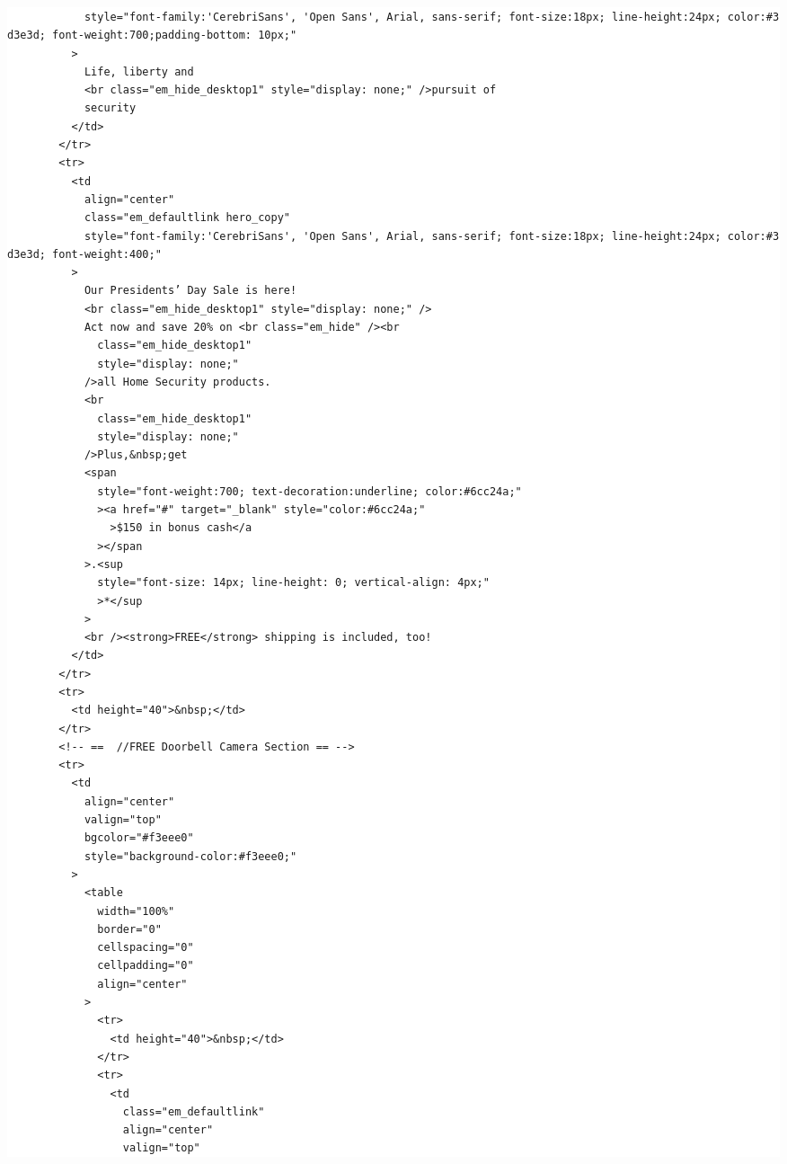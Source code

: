                 style="font-family:'CerebriSans', 'Open Sans', Arial, sans-serif; font-size:18px; line-height:24px; color:#3d3e3d; font-weight:700;padding-bottom: 10px;"
              >
                Life, liberty and
                <br class="em_hide_desktop1" style="display: none;" />pursuit of
                security
              </td>
            </tr>
            <tr>
              <td
                align="center"
                class="em_defaultlink hero_copy"
                style="font-family:'CerebriSans', 'Open Sans', Arial, sans-serif; font-size:18px; line-height:24px; color:#3d3e3d; font-weight:400;"
              >
                Our Presidents’ Day Sale is here!
                <br class="em_hide_desktop1" style="display: none;" />
                Act now and save 20% on <br class="em_hide" /><br
                  class="em_hide_desktop1"
                  style="display: none;"
                />all Home Security products.
                <br
                  class="em_hide_desktop1"
                  style="display: none;"
                />Plus,&nbsp;get
                <span
                  style="font-weight:700; text-decoration:underline; color:#6cc24a;"
                  ><a href="#" target="_blank" style="color:#6cc24a;"
                    >$150 in bonus cash</a
                  ></span
                >.<sup
                  style="font-size: 14px; line-height: 0; vertical-align: 4px;"
                  >*</sup
                >
                <br /><strong>FREE</strong> shipping is included, too!
              </td>
            </tr>
            <tr>
              <td height="40">&nbsp;</td>
            </tr>
            <!-- ==  //FREE Doorbell Camera Section == -->
            <tr>
              <td
                align="center"
                valign="top"
                bgcolor="#f3eee0"
                style="background-color:#f3eee0;"
              >
                <table
                  width="100%"
                  border="0"
                  cellspacing="0"
                  cellpadding="0"
                  align="center"
                >
                  <tr>
                    <td height="40">&nbsp;</td>
                  </tr>
                  <tr>
                    <td
                      class="em_defaultlink"
                      align="center"
                      valign="top"